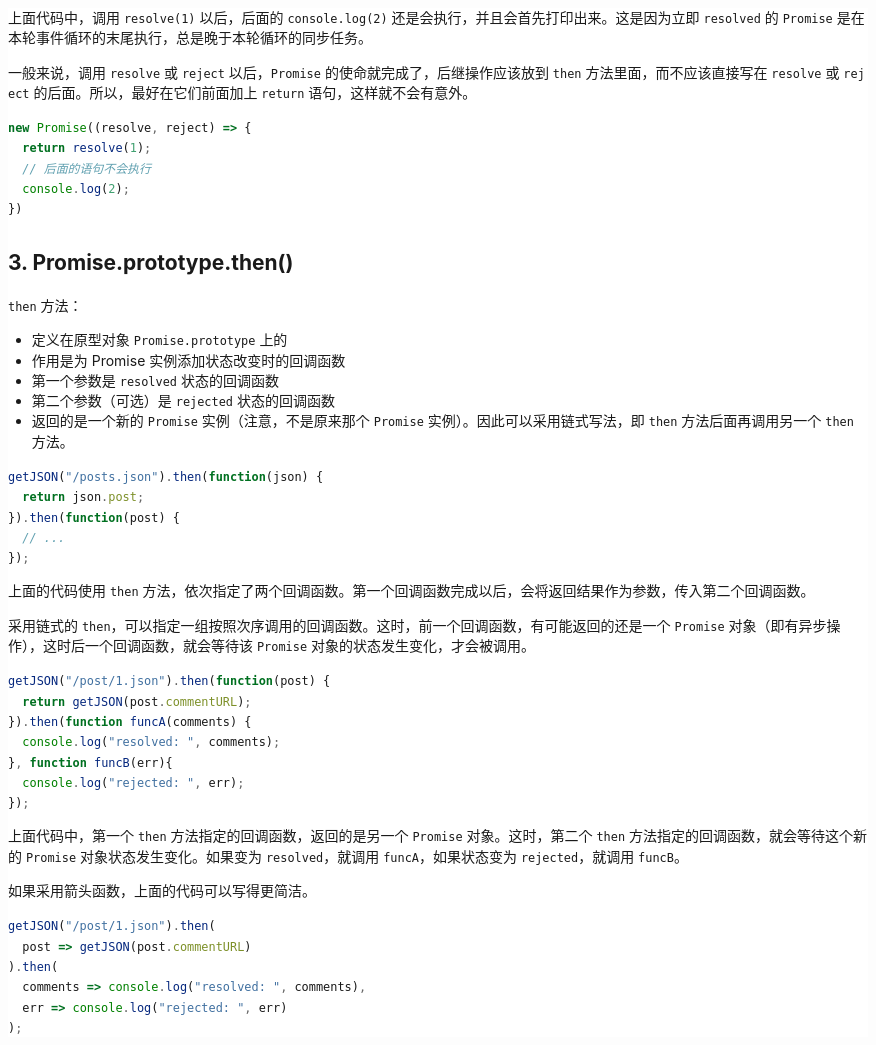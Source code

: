 上面代码中，调用 `resolve(1)` 以后，后面的 `console.log(2)` 还是会执行，并且会首先打印出来。这是因为立即 `resolved` 的 `Promise` 是在本轮事件循环的末尾执行，总是晚于本轮循环的同步任务。

一般来说，调用 `resolve` 或 `reject` 以后，`Promise` 的使命就完成了，后继操作应该放到 `then` 方法里面，而不应该直接写在 `resolve` 或 `reject` 的后面。所以，最好在它们前面加上 `return` 语句，这样就不会有意外。

```javascript
new Promise((resolve, reject) => {
  return resolve(1);
  // 后面的语句不会执行
  console.log(2);
})
```

## 3. Promise.prototype.then()

`then` 方法：

* 定义在原型对象 `Promise.prototype` 上的
* 作用是为 Promise 实例添加状态改变时的回调函数
* 第一个参数是 `resolved` 状态的回调函数
* 第二个参数（可选）是 `rejected` 状态的回调函数
* 返回的是一个新的 `Promise` 实例（注意，不是原来那个 `Promise` 实例）。因此可以采用链式写法，即 `then` 方法后面再调用另一个 `then` 方法。

```javascript
getJSON("/posts.json").then(function(json) {
  return json.post;
}).then(function(post) {
  // ...
});
```

上面的代码使用 `then` 方法，依次指定了两个回调函数。第一个回调函数完成以后，会将返回结果作为参数，传入第二个回调函数。

采用链式的 `then`，可以指定一组按照次序调用的回调函数。这时，前一个回调函数，有可能返回的还是一个 `Promise` 对象（即有异步操作），这时后一个回调函数，就会等待该 `Promise` 对象的状态发生变化，才会被调用。

```javascript
getJSON("/post/1.json").then(function(post) {
  return getJSON(post.commentURL);
}).then(function funcA(comments) {
  console.log("resolved: ", comments);
}, function funcB(err){
  console.log("rejected: ", err);
});
```

上面代码中，第一个 `then` 方法指定的回调函数，返回的是另一个 `Promise` 对象。这时，第二个 `then` 方法指定的回调函数，就会等待这个新的 `Promise` 对象状态发生变化。如果变为 `resolved`，就调用 `funcA`，如果状态变为 `rejected`，就调用 `funcB`。

如果采用箭头函数，上面的代码可以写得更简洁。

```javascript
getJSON("/post/1.json").then(
  post => getJSON(post.commentURL)
).then(
  comments => console.log("resolved: ", comments),
  err => console.log("rejected: ", err)
);
```
